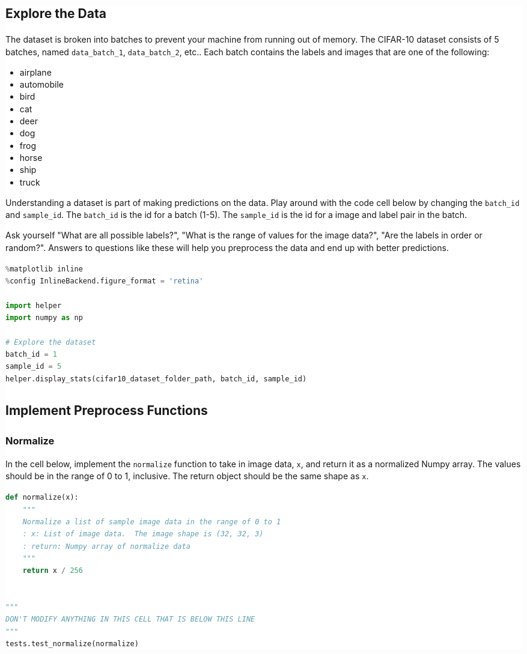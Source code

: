 ## Explore the Data
The dataset is broken into batches to prevent your machine from running out of memory.  The CIFAR-10 dataset consists of 5 batches, named `data_batch_1`, `data_batch_2`, etc.. Each batch contains the labels and images that are one of the following:
* airplane
* automobile
* bird
* cat
* deer
* dog
* frog
* horse
* ship
* truck

Understanding a dataset is part of making predictions on the data.  Play around with the code cell below by changing the `batch_id` and `sample_id`. The `batch_id` is the id for a batch (1-5). The `sample_id` is the id for a image and label pair in the batch.

Ask yourself "What are all possible labels?", "What is the range of values for the image data?", "Are the labels in order or random?".  Answers to questions like these will help you preprocess the data and end up with better predictions.


```python
%matplotlib inline
%config InlineBackend.figure_format = 'retina'

import helper
import numpy as np

# Explore the dataset
batch_id = 1
sample_id = 5
helper.display_stats(cifar10_dataset_folder_path, batch_id, sample_id)
```

## Implement Preprocess Functions
### Normalize
In the cell below, implement the `normalize` function to take in image data, `x`, and return it as a normalized Numpy array. The values should be in the range of 0 to 1, inclusive.  The return object should be the same shape as `x`.


```python
def normalize(x):
    """
    Normalize a list of sample image data in the range of 0 to 1
    : x: List of image data.  The image shape is (32, 32, 3)
    : return: Numpy array of normalize data
    """
    return x / 256


"""
DON'T MODIFY ANYTHING IN THIS CELL THAT IS BELOW THIS LINE
"""
tests.test_normalize(normalize)
```
